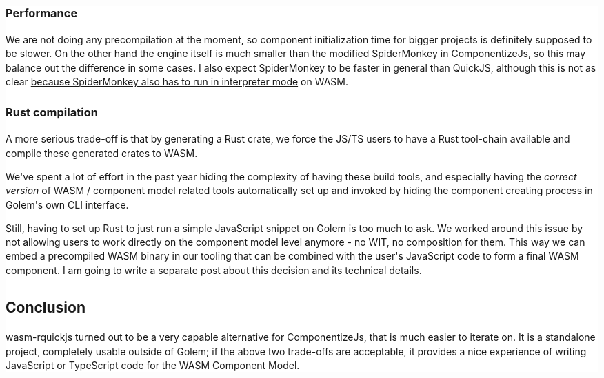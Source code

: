 ### Performance

We are not doing any precompilation at the moment, so component initialization time for bigger projects is definitely supposed to be slower. On the other hand the engine itself is much smaller than the modified SpiderMonkey in ComponentizeJs, so this may balance out the difference in some cases. I also expect SpiderMonkey to be faster in general than QuickJS, although this is not as clear [because SpiderMonkey also has to run in interpreter mode](https://cfallin.org/blog/2023/10/11/spidermonkey-pbl/) on WASM.

### Rust compilation

A more serious trade-off is that by generating a Rust crate, we force the JS/TS users to have a Rust tool-chain available and compile these generated crates to WASM.

We've spent a lot of effort in the past year hiding the complexity of having these build tools, and especially having the _correct version_ of WASM / component model related tools automatically set up and invoked by hiding the component creating process in Golem's own CLI interface.

Still, having to set up Rust to just run a simple JavaScript snippet on Golem is too much to ask. We worked around this issue by not allowing users to work directly on the component model level anymore - no WIT, no composition for them. This way we can embed a precompiled WASM binary in our tooling that can be combined with the user's JavaScript code to form a final WASM component. I am going to write a separate post about this decision and its technical details.

## Conclusion

[wasm-rquickjs](https://github.com/golemcloud/wasm-rquickjs/) turned out to be a very capable alternative for ComponentizeJs, that is much easier to iterate on. It is a standalone project, completely usable outside of Golem; if the above two trade-offs are acceptable, it provides a nice experience of writing JavaScript or TypeScript code for the WASM Component Model.
